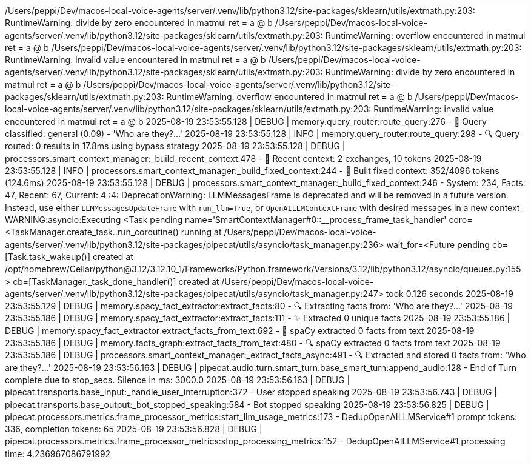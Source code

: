 /Users/peppi/Dev/macos-local-voice-agents/server/.venv/lib/python3.12/site-packages/sklearn/utils/extmath.py:203: RuntimeWarning: divide by zero encountered in matmul
  ret = a @ b
/Users/peppi/Dev/macos-local-voice-agents/server/.venv/lib/python3.12/site-packages/sklearn/utils/extmath.py:203: RuntimeWarning: overflow encountered in matmul
  ret = a @ b
/Users/peppi/Dev/macos-local-voice-agents/server/.venv/lib/python3.12/site-packages/sklearn/utils/extmath.py:203: RuntimeWarning: invalid value encountered in matmul
  ret = a @ b
/Users/peppi/Dev/macos-local-voice-agents/server/.venv/lib/python3.12/site-packages/sklearn/utils/extmath.py:203: RuntimeWarning: divide by zero encountered in matmul
  ret = a @ b
/Users/peppi/Dev/macos-local-voice-agents/server/.venv/lib/python3.12/site-packages/sklearn/utils/extmath.py:203: RuntimeWarning: overflow encountered in matmul
  ret = a @ b
/Users/peppi/Dev/macos-local-voice-agents/server/.venv/lib/python3.12/site-packages/sklearn/utils/extmath.py:203: RuntimeWarning: invalid value encountered in matmul
  ret = a @ b
2025-08-19 23:53:55.128 | DEBUG    | memory.query_router:route_query:276 - 🎯 Query classified: general (0.09) - 'Who are they?...'
2025-08-19 23:53:55.128 | INFO     | memory.query_router:route_query:298 - 🔍 Query routed: 0 results in 17.8ms using bypass strategy
2025-08-19 23:53:55.128 | DEBUG    | processors.smart_context_manager:_build_recent_context:478 - 📝 Recent context: 2 exchanges, 10 tokens
2025-08-19 23:53:55.128 | INFO     | processors.smart_context_manager:_build_fixed_context:244 - 🧠 Built fixed context: 352/4096 tokens (124.6ms)
2025-08-19 23:53:55.128 | DEBUG    | processors.smart_context_manager:_build_fixed_context:246 -    System: 234, Facts: 47, Recent: 67, Current: 4
<string>:4: DeprecationWarning: LLMMessagesFrame is deprecated and will be removed in a future version. Instead, use either `LLMMessagesUpdateFrame` with `run_llm=True`, or `OpenAILLMContextFrame` with desired messages in a new context
WARNING:asyncio:Executing <Task pending name='SmartContextManager#0::__process_frame_task_handler' coro=<TaskManager.create_task.<locals>.run_coroutine() running at /Users/peppi/Dev/macos-local-voice-agents/server/.venv/lib/python3.12/site-packages/pipecat/utils/asyncio/task_manager.py:236> wait_for=<Future pending cb=[Task.task_wakeup()] created at /opt/homebrew/Cellar/python@3.12/3.12.10_1/Frameworks/Python.framework/Versions/3.12/lib/python3.12/asyncio/queues.py:155> cb=[TaskManager._task_done_handler()] created at /Users/peppi/Dev/macos-local-voice-agents/server/.venv/lib/python3.12/site-packages/pipecat/utils/asyncio/task_manager.py:247> took 0.126 seconds
2025-08-19 23:53:55.129 | DEBUG    | memory.spacy_fact_extractor:extract_facts:80 - 🔍 Extracting facts from: 'Who are they?...'
2025-08-19 23:53:55.186 | DEBUG    | memory.spacy_fact_extractor:extract_facts:111 - ✨ Extracted 0 unique facts
2025-08-19 23:53:55.186 | DEBUG    | memory.spacy_fact_extractor:extract_facts_from_text:692 - 🧠 spaCy extracted 0 facts from text
2025-08-19 23:53:55.186 | DEBUG    | memory.facts_graph:extract_facts_from_text:480 - 🔍 spaCy extracted 0 facts from text
2025-08-19 23:53:55.186 | DEBUG    | processors.smart_context_manager:_extract_facts_async:491 - 🔍 Extracted and stored 0 facts from: 'Who are they?...'
2025-08-19 23:53:56.163 | DEBUG    | pipecat.audio.turn.smart_turn.base_smart_turn:append_audio:128 - End of Turn complete due to stop_secs. Silence in ms: 3000.0
2025-08-19 23:53:56.163 | DEBUG    | pipecat.transports.base_input:_handle_user_interruption:372 - User stopped speaking
2025-08-19 23:53:56.743 | DEBUG    | pipecat.transports.base_output:_bot_stopped_speaking:584 - Bot stopped speaking
2025-08-19 23:53:56.825 | DEBUG    | pipecat.processors.metrics.frame_processor_metrics:start_llm_usage_metrics:173 - DedupOpenAILLMService#1 prompt tokens: 336, completion tokens: 65
2025-08-19 23:53:56.828 | DEBUG    | pipecat.processors.metrics.frame_processor_metrics:stop_processing_metrics:152 - DedupOpenAILLMService#1 processing time: 4.236967086791992